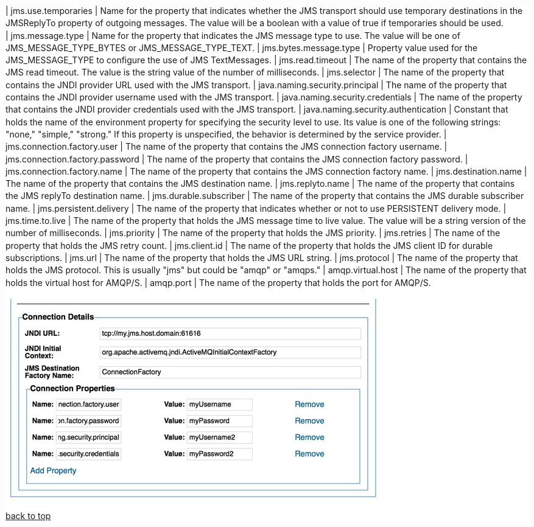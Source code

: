 | jms.use.temporaries | Name for the property that indicates whether the JMS transport should use temporary destinations in the JMSReplyTo property of outgoing messages. The value will be a boolean with a value of true if temporaries should be used.  
| jms.message.type | Name for the property that indicates the JMS message type to use.  The value will be one of JMS_MESSAGE_TYPE_BYTES or JMS_MESSAGE_TYPE_TEXT.
| jms.bytes.message.type | Property value used for the JMS_MESSAGE_TYPE to configure the use of JMS TextMessages.
| jms.read.timeout | The name of the property that contains the JMS read timeout.  The value is the string value of the number of milliseconds.
| jms.selector | The name of the property that contains the JNDI provider URL used with the JMS transport.
| java.naming.security.principal | The name of the property that contains the JNDI provider username used with the JMS transport.
| java.naming.security.credentials | The name of the property that contains the JNDI provider credentials used with the JMS transport.
| java.naming.security.authentication | Constant that holds the name of the environment property for specifying the security level to use. Its value is one of the following strings: "none," "simple," "strong." If this property is unspecified, the behavior is determined by the service provider.
| jms.connection.factory.user | The name of the property that contains the JMS connection factory username.
| jms.connection.factory.password | The name of the property that contains the JMS connection factory password.
| jms.connection.factory.name | The name of the property that contains the JMS connection factory name.
| jms.destination.name | The name of the property that contains the JMS destination name.
| jms.replyto.name | The name of the property that contains the JMS replyTo destination name.
| jms.durable.subscriber | The name of the property that contains the JMS durable subscriber name.
| jms.persistent.delivery | The name of the property that indicates whether or not to use PERSISTENT delivery mode.
| jms.time.to.live | The name of the property that holds the JMS message time to live value. The value will be a string version of the number of milliseconds.
| jms.priority | The name of the property that holds the JMS priority.
| jms.retries | The name of the property that holds the JMS retry count.
| jms.client.id | The name of the property that holds the JMS client ID for durable subscriptions.
| jms.url | The name of the property that holds the JMS URL string.
| jms.protocol | The name of the property that holds the JMS protocol.  This is usually "jms" but could be "amqp" or "amqps."
| amqp.virtual.host | The name of the property that holds the virtual host for AMQP/S.
| amqp.port | The name of the property that holds the port for AMQP/S.

![JMS/HTTP](images/jms_connect_properties3.jpg "JMS Connection Details")

<a href="#top">back to top</a>


<div class = "divider1"></div>